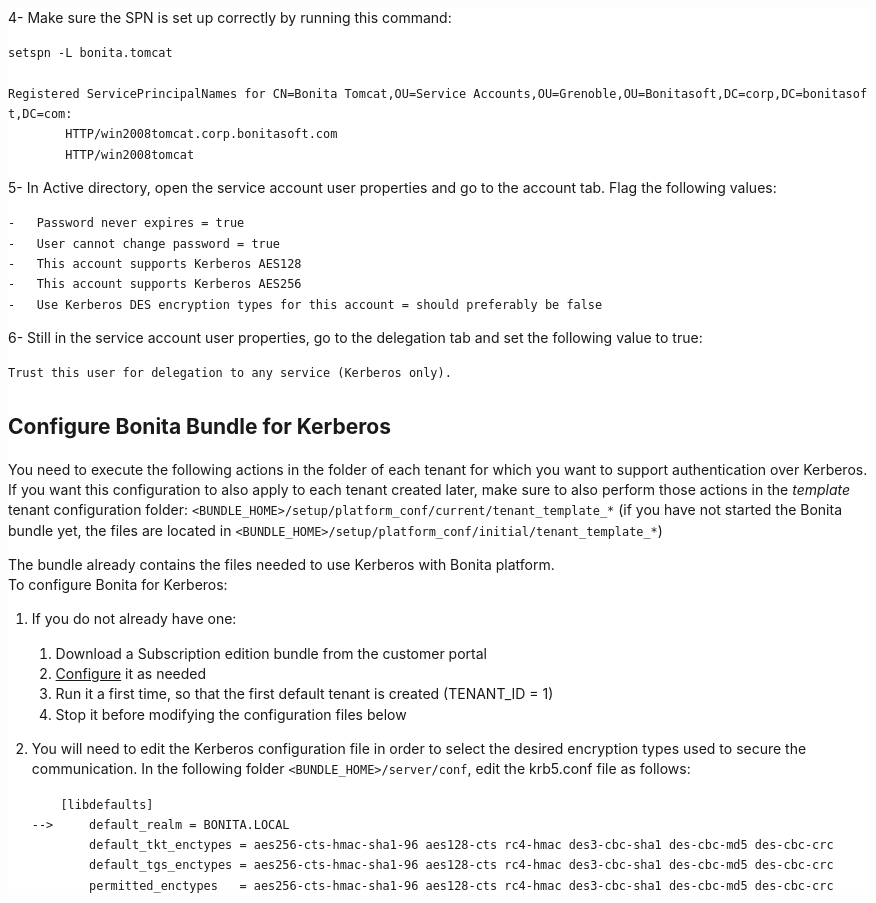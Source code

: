 4- Make sure the SPN is set up correctly by running this command:

```
setspn -L bonita.tomcat

Registered ServicePrincipalNames for CN=Bonita Tomcat,OU=Service Accounts,OU=Grenoble,OU=Bonitasoft,DC=corp,DC=bonitasoft,DC=com:
        HTTP/win2008tomcat.corp.bonitasoft.com
        HTTP/win2008tomcat
```

5- In Active directory, open the service account user properties and go to the account tab. Flag the following values:

	-	Password never expires = true
	-	User cannot change password = true
	-	This account supports Kerberos AES128
	-	This account supports Kerberos AES256
	-	Use Kerberos DES encryption types for this account = should preferably be false

6- Still in the service account user properties, go to the delegation tab and set the following value to true:
	
	Trust this user for delegation to any service (Kerberos only).

## Configure Bonita Bundle for Kerberos

You need to execute the following actions in the folder of each tenant for which you want to support authentication over Kerberos.
If you want this configuration to also apply to each tenant created later, make sure to also perform those actions in the *template* tenant configuration folder:
`<BUNDLE_HOME>/setup/platform_conf/current/tenant_template_*` (if you have not started the Bonita bundle yet, the files are located in `<BUNDLE_HOME>/setup/platform_conf/initial/tenant_template_*`)

The bundle already contains the files needed to use Kerberos with Bonita platform.  
To configure Bonita for Kerberos:

1. If you do not already have one:
    1. Download a Subscription edition bundle from the customer portal
    1. [Configure](_basic-bonita-platform-installation) it as needed
    1. Run it a first time, so that the first default tenant is created (TENANT_ID = 1)
    1. Stop it before modifying the configuration files below
	
2. You will need to edit the Kerberos configuration file in order to select the desired encryption types used to secure the communication. In the following folder `<BUNDLE_HOME>/server/conf`,
	edit the krb5.conf file as follows:
	
    ```	
		[libdefaults]
	-->		default_realm = BONITA.LOCAL
			default_tkt_enctypes = aes256-cts-hmac-sha1-96 aes128-cts rc4-hmac des3-cbc-sha1 des-cbc-md5 des-cbc-crc
			default_tgs_enctypes = aes256-cts-hmac-sha1-96 aes128-cts rc4-hmac des3-cbc-sha1 des-cbc-md5 des-cbc-crc
			permitted_enctypes   = aes256-cts-hmac-sha1-96 aes128-cts rc4-hmac des3-cbc-sha1 des-cbc-md5 des-cbc-crc
